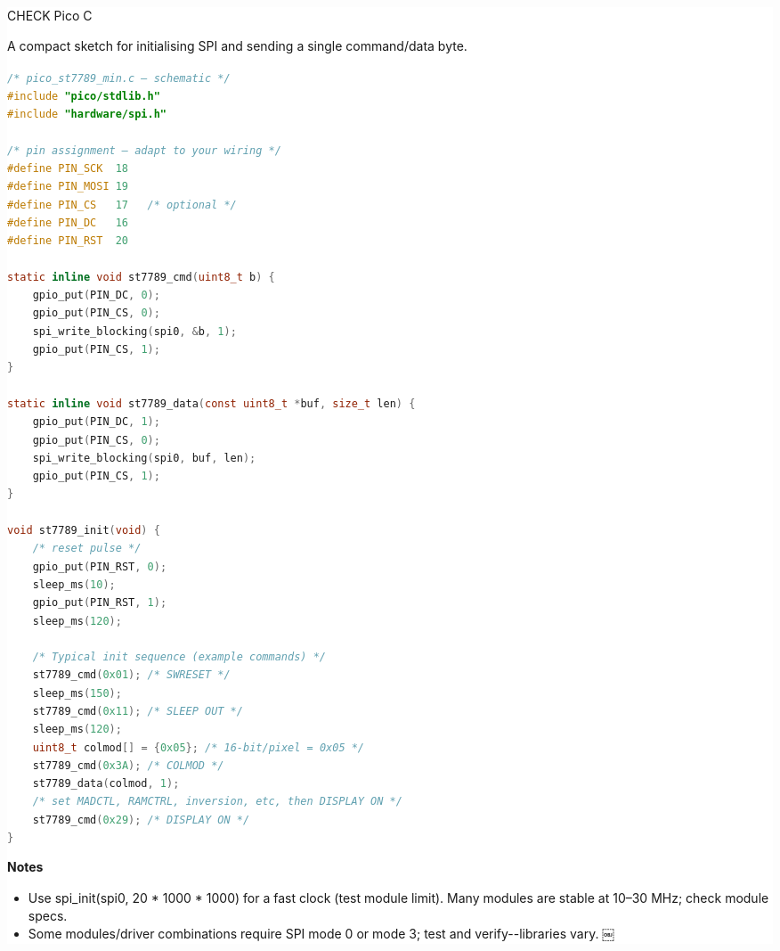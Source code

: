 
CHECK Pico C

A compact sketch for initialising SPI and sending a single command/data byte.
```c
/* pico_st7789_min.c — schematic */
#include "pico/stdlib.h"
#include "hardware/spi.h"

/* pin assignment — adapt to your wiring */
#define PIN_SCK  18
#define PIN_MOSI 19
#define PIN_CS   17   /* optional */
#define PIN_DC   16
#define PIN_RST  20

static inline void st7789_cmd(uint8_t b) {
    gpio_put(PIN_DC, 0);
    gpio_put(PIN_CS, 0);
    spi_write_blocking(spi0, &b, 1);
    gpio_put(PIN_CS, 1);
}

static inline void st7789_data(const uint8_t *buf, size_t len) {
    gpio_put(PIN_DC, 1);
    gpio_put(PIN_CS, 0);
    spi_write_blocking(spi0, buf, len);
    gpio_put(PIN_CS, 1);
}

void st7789_init(void) {
    /* reset pulse */
    gpio_put(PIN_RST, 0);
    sleep_ms(10);
    gpio_put(PIN_RST, 1);
    sleep_ms(120);

    /* Typical init sequence (example commands) */
    st7789_cmd(0x01); /* SWRESET */
    sleep_ms(150);
    st7789_cmd(0x11); /* SLEEP OUT */
    sleep_ms(120);
    uint8_t colmod[] = {0x05}; /* 16-bit/pixel = 0x05 */
    st7789_cmd(0x3A); /* COLMOD */
    st7789_data(colmod, 1);
    /* set MADCTL, RAMCTRL, inversion, etc, then DISPLAY ON */
    st7789_cmd(0x29); /* DISPLAY ON */
}
```

__Notes__
- Use spi_init(spi0, 20 * 1000 * 1000) for a fast clock (test module limit).
  Many modules are stable at 10–30 MHz; check module specs.
- Some modules/driver combinations require SPI mode 0 or mode 3; test and
  verify--libraries vary.  ￼
